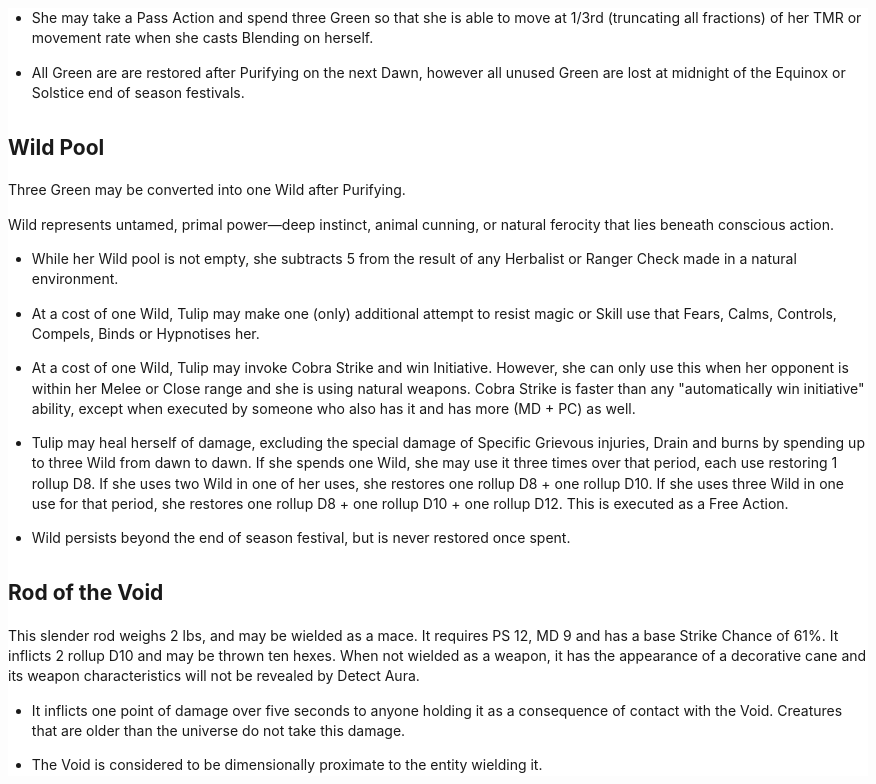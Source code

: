 * She may take a Pass Action and spend three Green so that she is able
to move at 1/3rd (truncating all fractions) of her TMR or movement
rate when she casts Blending on herself.

* All Green are are restored after Purifying on the next Dawn, however
all unused Green are lost at midnight of the Equinox or Solstice end
of season festivals.

## Wild Pool

Three Green may be converted into one Wild after Purifying.

Wild represents untamed, primal power—deep instinct, animal cunning,
or natural ferocity that lies beneath conscious action.

* While her Wild pool is not empty, she subtracts 5 from the result of
  any Herbalist or Ranger Check made in a natural environment.

* At a cost of one Wild, Tulip may make one (only) additional attempt
  to resist magic or Skill use that Fears, Calms, Controls, Compels,
  Binds or Hypnotises her.

* At a cost of one Wild, Tulip may invoke Cobra Strike and win
  Initiative.  However, she can only use this when her opponent is
  within her Melee or Close range and she is using natural weapons.
  Cobra Strike is faster than any "automatically win initiative"
  ability, except when executed by someone who also has it and has
  more (MD + PC) as well.

* Tulip may heal herself of damage, excluding the special damage of
  Specific Grievous injuries, Drain and burns by spending up to three
  Wild from dawn to dawn. If she spends one Wild, she may use it three
  times over that period, each use restoring 1 rollup D8. If she uses
  two Wild in one of her uses, she restores one rollup D8 + one rollup
  D10. If she uses three Wild in one use for that period, she restores
  one rollup D8 + one rollup D10 + one rollup D12. This is executed as
  a Free Action.

* Wild persists beyond the end of season festival, but is never
  restored once spent.

## Rod of the Void

This slender rod weighs 2 lbs, and may be wielded as a mace.  It
requires PS 12, MD 9 and has a base Strike Chance of 61%.  It inflicts
2 rollup D10 and may be thrown ten hexes.  When not wielded as a
weapon, it has the appearance of a decorative cane and its weapon
characteristics will not be revealed by Detect Aura.

* It inflicts one point of damage over five seconds to anyone holding
  it as a consequence of contact with the Void. Creatures that are
  older than the universe do not take this damage.

* The Void is considered to be dimensionally proximate to the entity
  wielding it.
